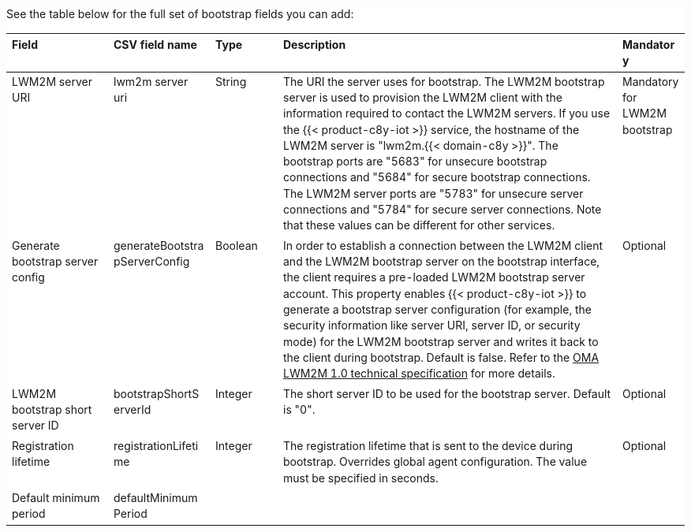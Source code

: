 See the table below for the full set of bootstrap fields you can add:

<table>
<col style="width:15%">
<col style="width:15%">
<col style="width:10%">
<col style="width:50%">
<col style="width:10%">
<thead>
<tr>
<th style="text-align: left">Field</th>
<th style="text-align: left">CSV field name</th>
<th style="text-align: left">Type</th>
<th style="text-align: left">Description</th>
<th style="text-align: left">Mandatory</th>
</tr>
</thead>
<tbody>
<tr>
<td style="text-align: left">LWM2M server URI</td>
<td style="text-align: left">lwm2m server uri</td>
<td style="text-align: left">String</td>
<td style="text-align: left">The URI the server uses for bootstrap. The LWM2M bootstrap server is used to provision the LWM2M client with the information required to contact the LWM2M servers. If you use the {{< product-c8y-iot >}} service, the hostname of the LWM2M server is "lwm2m.{{< domain-c8y >}}". The bootstrap ports are "5683" for unsecure bootstrap connections and "5684" for secure bootstrap connections. The LWM2M server ports are "5783" for unsecure server connections and "5784" for secure server connections. Note that these values can be different for other services.</td>
<td style="text-align: left">Mandatory for LWM2M bootstrap</td>
</tr>
<tr>
<td style="text-align: left">Generate bootstrap server config</td>
<td style="text-align: left">generateBootstrapServerConfig</td>
<td style="text-align: left">Boolean</td>
<td style="text-align: left">In order to establish a connection between the LWM2M client and the LWM2M bootstrap server on the bootstrap interface, the client requires a pre-loaded LWM2M bootstrap server account.
This property enables {{< product-c8y-iot >}} to generate a bootstrap server configuration (for example, the security information like server URI, server ID, or security mode) for the LWM2M bootstrap server and writes it back to the client during bootstrap. Default is false.
Refer to the <a href="http://www.openmobilealliance.org/release/lightweightm2m/V1_0-20170208-A/OMA-TS-LightweightM2M-V1_0-20170208-A.pdf">OMA LWM2M 1.0 technical specification</a> for more details.
</td>
<td style="text-align: left">Optional</td>
</tr>
<tr>
<td style="text-align: left">LWM2M bootstrap short server ID</td>
<td style="text-align: left">bootstrapShortServerId</td>
<td style="text-align: left">Integer</td>
<td style="text-align: left">The short server ID to be used for the bootstrap server. Default is "0".</td>
<td style="text-align: left">Optional</td>
</tr>
<tr>
<td style="text-align: left; height: 13px;">Registration lifetime</td>
<td style="text-align: left; height: 13px;">registrationLifetime</td>
<td style="text-align: left">Integer</td>
<td style="text-align: left">The registration lifetime that is sent to the device during bootstrap. Overrides global agent configuration. The value must be specified in seconds.</td>
<td style="text-align: left">Optional</td>
</tr>
<tr>
<td style="text-align: left">Default minimum period</td>
<td style="text-align: left">defaultMinimumPeriod</td>